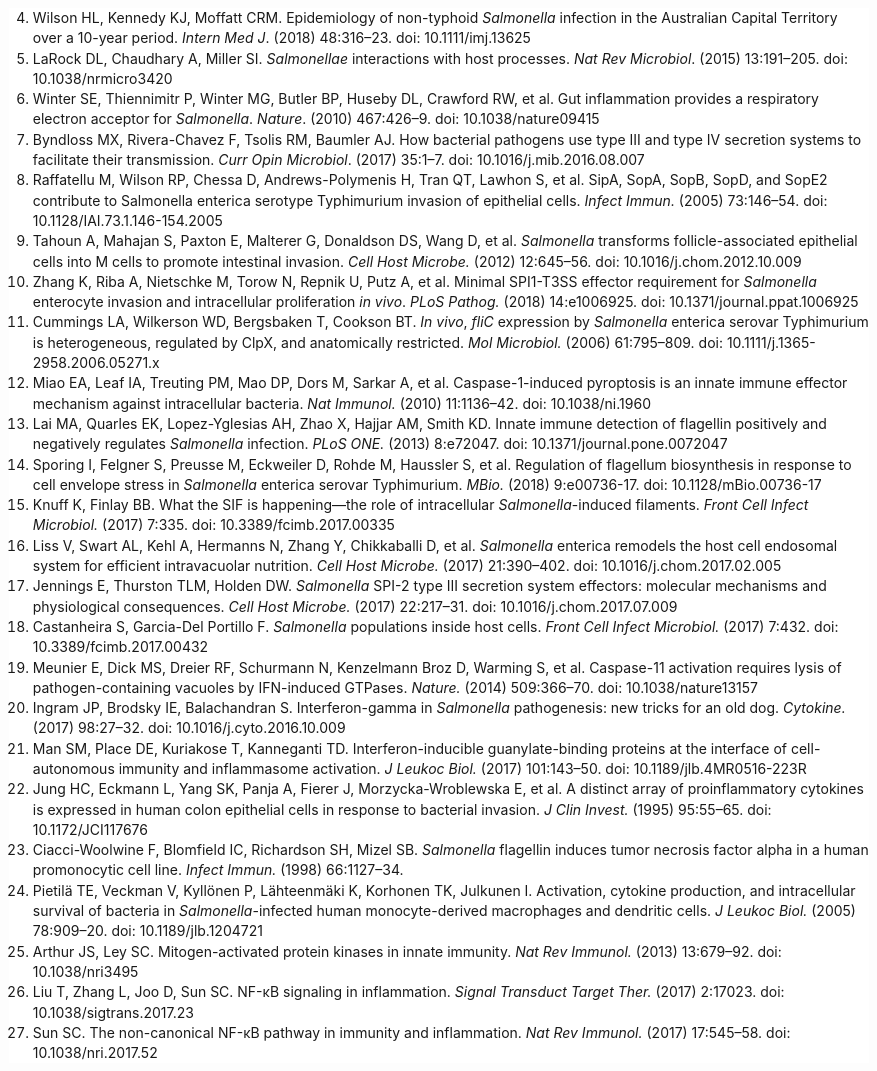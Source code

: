 4. Wilson HL, Kennedy KJ, Moffatt CRM. Epidemiology of non-typhoid *Salmonella* infection in the Australian Capital Territory over a 10-year period. *Intern Med J*. (2018) 48:316–23. doi: 10.1111/imj.13625
5. LaRock DL, Chaudhary A, Miller SI. *Salmonellae* interactions with host processes. *Nat Rev Microbiol*. (2015) 13:191–205. doi: 10.1038/nrmicro3420
6. Winter SE, Thiennimitr P, Winter MG, Butler BP, Huseby DL, Crawford RW, et al. Gut inflammation provides a respiratory electron acceptor for *Salmonella*. *Nature*. (2010) 467:426–9. doi: 10.1038/nature09415
7. Byndloss MX, Rivera-Chavez F, Tsolis RM, Baumler AJ. How bacterial pathogens use type III and type IV secretion systems to facilitate their transmission. *Curr Opin Microbiol*. (2017) 35:1–7. doi: 10.1016/j.mib.2016.08.007
8. Raffatellu M, Wilson RP, Chessa D, Andrews-Polymenis H, Tran QT, Lawhon S, et al. SipA, SopA, SopB, SopD, and SopE2 contribute to Salmonella enterica serotype Typhimurium invasion of epithelial cells. *Infect Immun.* (2005) 73:146–54. doi: 10.1128/IAI.73.1.146-154.2005
9. Tahoun A, Mahajan S, Paxton E, Malterer G, Donaldson DS, Wang D, et al. *Salmonella* transforms follicle-associated epithelial cells into M cells to promote intestinal invasion. *Cell Host Microbe.* (2012) 12:645–56. doi: 10.1016/j.chom.2012.10.009
10. Zhang K, Riba A, Nietschke M, Torow N, Repnik U, Putz A, et al. Minimal SPI1-T3SS effector requirement for *Salmonella* enterocyte invasion and intracellular proliferation *in vivo*. *PLoS Pathog.* (2018) 14:e1006925. doi: 10.1371/journal.ppat.1006925
11. Cummings LA, Wilkerson WD, Bergsbaken T, Cookson BT. *In vivo*, *fliC* expression by *Salmonella* enterica serovar Typhimurium is heterogeneous, regulated by ClpX, and anatomically restricted. *Mol Microbiol.* (2006) 61:795–809. doi: 10.1111/j.1365-2958.2006.05271.x
12. Miao EA, Leaf IA, Treuting PM, Mao DP, Dors M, Sarkar A, et al. Caspase-1-induced pyroptosis is an innate immune effector mechanism against intracellular bacteria. *Nat Immunol.* (2010) 11:1136–42. doi: 10.1038/ni.1960
13. Lai MA, Quarles EK, Lopez-Yglesias AH, Zhao X, Hajjar AM, Smith KD. Innate immune detection of flagellin positively and negatively regulates *Salmonella* infection. *PLoS ONE.* (2013) 8:e72047. doi: 10.1371/journal.pone.0072047
14. Sporing I, Felgner S, Preusse M, Eckweiler D, Rohde M, Haussler S, et al. Regulation of flagellum biosynthesis in response to cell envelope stress in *Salmonella* enterica serovar Typhimurium. *MBio.* (2018) 9:e00736-17. doi: 10.1128/mBio.00736-17
15. Knuff K, Finlay BB. What the SIF is happening—the role of intracellular *Salmonella*-induced filaments. *Front Cell Infect Microbiol.* (2017) 7:335. doi: 10.3389/fcimb.2017.00335
16. Liss V, Swart AL, Kehl A, Hermanns N, Zhang Y, Chikkaballi D, et al. *Salmonella* enterica remodels the host cell endosomal system for efficient intravacuolar nutrition. *Cell Host Microbe.* (2017) 21:390–402. doi: 10.1016/j.chom.2017.02.005
17. Jennings E, Thurston TLM, Holden DW. *Salmonella* SPI-2 type III secretion system effectors: molecular mechanisms and physiological consequences. *Cell Host Microbe.* (2017) 22:217–31. doi: 10.1016/j.chom.2017.07.009
18. Castanheira S, Garcia-Del Portillo F. *Salmonella* populations inside host cells. *Front Cell Infect Microbiol.* (2017) 7:432. doi: 10.3389/fcimb.2017.00432
19. Meunier E, Dick MS, Dreier RF, Schurmann N, Kenzelmann Broz D, Warming S, et al. Caspase-11 activation requires lysis of pathogen-containing vacuoles by IFN-induced GTPases. *Nature.* (2014) 509:366–70. doi: 10.1038/nature13157
20. Ingram JP, Brodsky IE, Balachandran S. Interferon-gamma in *Salmonella* pathogenesis: new tricks for an old dog. *Cytokine.* (2017) 98:27–32. doi: 10.1016/j.cyto.2016.10.009
21. Man SM, Place DE, Kuriakose T, Kanneganti TD. Interferon-inducible guanylate-binding proteins at the interface of cell-autonomous immunity and inflammasome activation. *J Leukoc Biol.* (2017) 101:143–50. doi: 10.1189/jlb.4MR0516-223R
22. Jung HC, Eckmann L, Yang SK, Panja A, Fierer J, Morzycka-Wroblewska E, et al. A distinct array of proinflammatory cytokines is expressed in human colon epithelial cells in response to bacterial invasion. *J Clin Invest.* (1995) 95:55–65. doi: 10.1172/JCI117676
23. Ciacci-Woolwine F, Blomfield IC, Richardson SH, Mizel SB. *Salmonella* flagellin induces tumor necrosis factor alpha in a human promonocytic cell line. *Infect Immun.* (1998) 66:1127–34.
24. Pietilä TE, Veckman V, Kyllönen P, Lähteenmäki K, Korhonen TK, Julkunen I. Activation, cytokine production, and intracellular survival of bacteria in *Salmonella*-infected human monocyte-derived macrophages and dendritic cells. *J Leukoc Biol.* (2005) 78:909–20. doi: 10.1189/jlb.1204721
25. Arthur JS, Ley SC. Mitogen-activated protein kinases in innate immunity. *Nat Rev Immunol.* (2013) 13:679–92. doi: 10.1038/nri3495
26. Liu T, Zhang L, Joo D, Sun SC. NF-κB signaling in inflammation. *Signal Transduct Target Ther.* (2017) 2:17023. doi: 10.1038/sigtrans.2017.23
27. Sun SC. The non-canonical NF-κB pathway in immunity and inflammation. *Nat Rev Immunol.* (2017) 17:545–58. doi: 10.1038/nri.2017.52